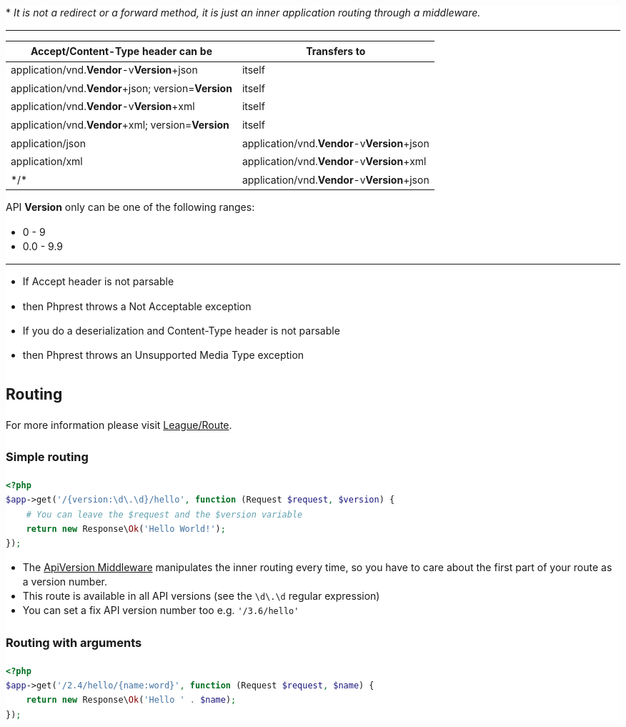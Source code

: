 \* *It is not a redirect or a forward method, it is just an inner application routing through a middleware.*

---
|Accept/Content-Type header can be|Transfers to|
|---------------------------------|------------|
|application/vnd.**Vendor**-v**Version**+json|itself|
|application/vnd.**Vendor**+json; version=**Version**|itself|
|application/vnd.**Vendor**-v**Version**+xml|itself|
|application/vnd.**Vendor**+xml; version=**Version**|itself|
|application/json|application/vnd.**Vendor**-v**Version**+json|
|application/xml|application/vnd.**Vendor**-v**Version**+xml|
|\*/\*|application/vnd.**Vendor**-v**Version**+json|
 
API **Version** only can be one of the following ranges:
* 0 - 9
* 0.0 - 9.9

---
* If Accept header is not parsable
 * then Phprest throws a Not Acceptable exception
 
* If you do a deserialization and Content-Type header is not parsable
 * then Phprest throws an Unsupported Media Type exception

## Routing

For more information please visit [League/Route](https://github.com/thephpleague/route).

### Simple routing

```php
<?php
$app->get('/{version:\d\.\d}/hello', function (Request $request, $version) {
	# You can leave the $request and the $version variable
    return new Response\Ok('Hello World!');
});
```

* The [ApiVersion Middleware](src/Middleware/ApiVersion.php) manipulates the inner routing every time, so you have to care about the first part of your route as a version number.
* This route is available in all API versions (see the ```\d\.\d``` regular expression)
* You can set a fix API version number too e.g. ```'/3.6/hello'```

### Routing with arguments

```php
<?php
$app->get('/2.4/hello/{name:word}', function (Request $request, $name) {
    return new Response\Ok('Hello ' . $name);
});
```
